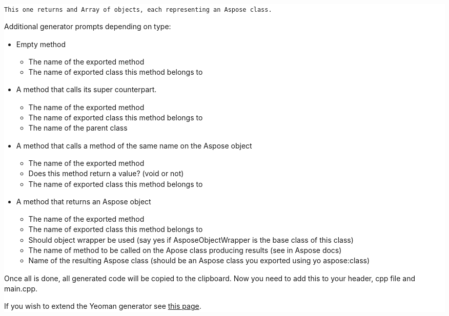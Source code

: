 	This one returns and Array of objects, each representing an Aspose class.

Additional generator prompts depending on type:

- Empty method
	- The name of the exported method
	- The name of exported class this method belongs to

- A method that calls its super counterpart.
	- The name of the exported method
	- The name of exported class this method belongs to 
	- The name of the parent class

- A method that calls a method of the same name on the Aspose object
	- The name of the exported method
	- Does this method return a value? (void or not)
	- The name of exported class this method belongs to

- A method that returns an Aspose object 
 	- The name of the exported method
	- The name of exported class this method belongs to
	- Should object wrapper be used (say yes if AsposeObjectWrapper is the base class of this class) 
	- The name of method to be called on the Apose class producing results (see in Aspose docs)
	- Name of the resulting Aspose class (should be an Aspose class you exported using yo aspose:class)

Once all is done, all generated code will be copied to the clipboard. Now you need to add this to your header, cpp file and main.cpp.

If you wish to extend the Yeoman generator see [this page](https://yeoman.io/authoring/index.html).
